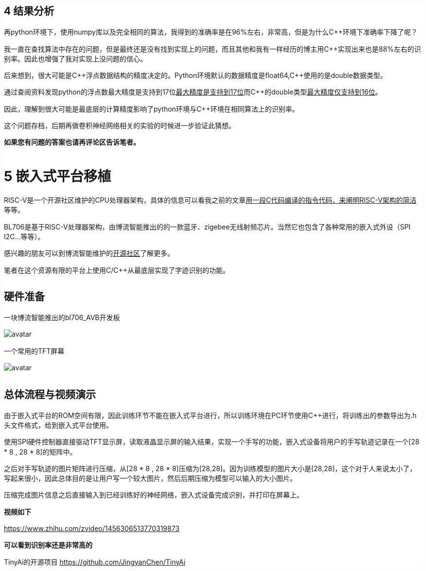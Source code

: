 ## 4 结果分析

再python环境下，使用numpy库以及完全相同的算法，我得到的准确率是在96%左右，非常高，但是为什么C++环境下准确率下降了呢？

我一直在查找算法中存在的问题，但是最终还是没有找到实现上的问题，而且其他和我有一样经历的博主用C++实现出来也是88%左右的识别率。因此也增强了我对实现上没问题的信心。

后来想到，很大可能是C++浮点数据结构的精度决定的。Python环境默认的数据精度是float64,C++使用的是double数据类型。

通过查阅资料发现python的浮点数最大精度是支持到17位[最大精度是支持到17位](https://www.cnblogs.com/herbert/p/3402245.html)而C++的double类型[最大精度仅支持到16位](https://blog.csdn.net/black_kyatu/article/details/79257346)。

因此，理解到很大可能是最底层的计算精度影响了python环境与C++环境在相同算法上的识别率。

这个问题存档，后期再做卷积神经网络相关的实验的时候进一步验证此猜想。

**如果您有问题的答案也请再评论区告诉笔者。**

# 5 嵌入式平台移植

RISC-V是一个开源社区维护的CPU处理器架构，具体的信息可以看我之前的文章[用一段C代码编译的指令代码，来阐明RISC-V架构的简洁](https://zhuanlan.zhihu.com/p/237357630)等等。

BL706是基于RISC-V处理器架构，由博流智能推出的的一款蓝牙、zigebee无线射频芯片。当然它也包含了各种常用的嵌入式外设（SPI I2C...等等）。

感兴趣的朋友可以到博流智能维护的[开源社区](https://gitee.com/bouffalolab/bl_mcu_sdk)了解更多。

笔者在这个资源有限的平台上使用C/C++从最底层实现了字迹识别的功能。

## 硬件准备

一块博流智能推出的bl706_AVB开发板

![avatar](pic/6.png)

一个常用的TFT屏幕

![avatar](pic/7.png)

## 总体流程与视频演示

由于嵌入式平台的ROM空间有限，因此训练环节不能在嵌入式平台进行，所以训练环境在PC环节使用C++进行，将训练出的参数导出为.h头文件格式，给到嵌入式平台使用。

使用SPI硬件控制器直接驱动TFT显示屏，读取液晶显示屏的输入结果，实现一个手写的功能，嵌入式设备将用户的手写轨迹记录在一个[28 * 8 , 28 * 8]的矩阵中。

之后对手写轨迹的图片矩阵进行压缩，从[28 * 8 , 28 * 8]压缩为[28,28]。因为训练模型的图片大小是[28,28]，这个对于人来说太小了，写起来很小，因此总体目的是让用户写一个较大图片，然后后期压缩为模型可以输入的大小图片。

压缩完成图片信息之后直接输入到已经训练好的神经网络，嵌入式设备完成识别，并打印在屏幕上。

**视频如下**

https://www.zhihu.com/zvideo/1456306513770319873

**可以看到识别率还是非常高的**

TinyAi的开源项目
https://github.com/JingyanChen/TinyAi